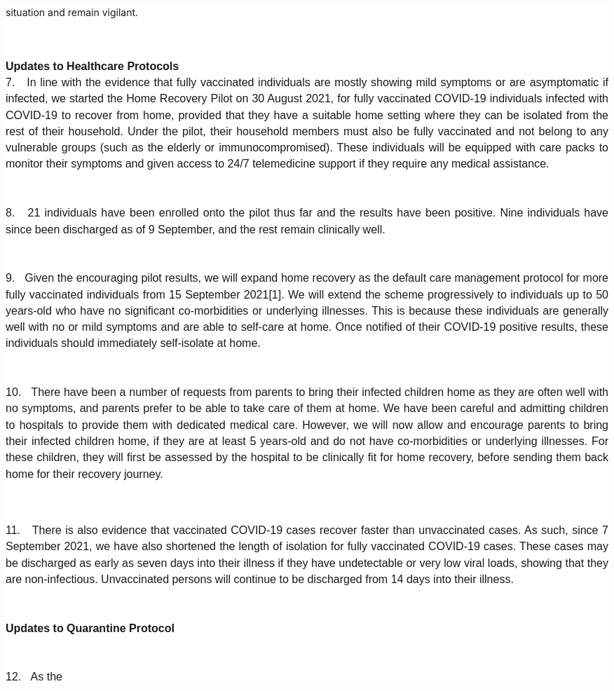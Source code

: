situation and remain vigilant.<br><br><br></span></span></p><p style="margin: 0cm; padding: 0px; font-size: 11pt; font-family: Calibri, sans-serif; text-align: justify;"><span style="font-size: 16px;"><span style="font-family: Arial;"></span></span></p><p style="margin: 0cm; padding: 0px; font-size: 11pt; font-family: Calibri, sans-serif; text-align: justify;"><span style="font-size: 16px;"><span style="font-family: Arial;"><strong>Updates to Healthcare Protocols<br></strong></span></span></p><p style="margin: 0cm; padding: 0px; font-size: 11pt; font-family: Calibri, sans-serif; text-align: justify;"><span style="font-size: 16px;"><span style="font-family: Arial;"></span></span></p><p style="margin: 0cm; padding: 0px; font-size: 11pt; font-family: Calibri, sans-serif; text-align: justify;"><span style="font-size: 16px;"><span style="font-family: Arial;">7.&nbsp; &nbsp;In line with the evidence that fully vaccinated individuals are mostly showing mild symptoms or are asymptomatic if infected, we started the Home Recovery Pilot on 30 August 2021, for fully vaccinated COVID-19 individuals infected with COVID-19 to recover from home, provided that they have a suitable home setting where they can be isolated from the rest of their household. Under the pilot, their household members must also be fully vaccinated and not belong to any vulnerable groups (such as the elderly or immunocompromised). These individuals will be equipped with care packs to monitor their symptoms and given access to 24/7 telemedicine support if they require any medical assistance.<br><br><br></span></span></p><p style="margin: 0cm; padding: 0px; font-size: 11pt; font-family: Calibri, sans-serif; text-align: justify;"><span style="font-size: 16px;"><span style="font-family: Arial;"></span></span></p><p style="margin: 0cm; padding: 0px; font-size: 11pt; font-family: Calibri, sans-serif; text-align: justify;"><span style="font-size: 16px;"><span style="font-family: Arial;">8.&nbsp; &nbsp;21 individuals have been enrolled onto the pilot thus far and the results have been positive. Nine individuals have since been discharged as of 9 September, and the rest remain clinically well.<br><br><br></span></span></p><p style="margin: 0cm; padding: 0px; font-size: 11pt; font-family: Calibri, sans-serif; text-align: justify;"><span style="font-size: 16px;"><span style="font-family: Arial;"></span></span></p><p style="margin: 0cm; padding: 0px; font-size: 11pt; font-family: Calibri, sans-serif; text-align: justify;"><span style="font-size: 16px;"><span style="font-family: Arial;">9.&nbsp; &nbsp;Given the encouraging pilot results, we will expand home recovery as the default care management protocol for more fully vaccinated individuals from 15 September 2021[1]. We will extend the scheme progressively to individuals up to 50 years-old who have no significant co-morbidities or underlying illnesses. This is because these individuals are generally well with no or mild symptoms and are able to self-care at home. Once notified of their COVID-19 positive results, these individuals should immediately self-isolate at home.<br><br><br></span></span></p><p style="margin: 0cm 0cm 0cm 36pt; padding: 0px; font-size: 11pt; font-family: Calibri, sans-serif; text-align: justify;"><span style="font-size: 16px;"><span style="font-family: Arial;"></span></span></p><p style="margin: 0cm 0cm 8pt; padding: 0px; font-size: 11pt; font-family: Calibri, sans-serif; text-align: justify;"><span style="font-size: 16px;"><span style="font-family: Arial;">10.&nbsp; &nbsp;There have been a number of requests from parents to bring their infected children home as they are often well with no symptoms, and parents prefer to be able to take care of them at home. We have been careful and admitting children to hospitals to provide them with dedicated medical care. However, we will now allow and encourage parents to bring their infected children home, if they are at least 5 years-old and do not have co-morbidities or underlying illnesses. For these children, they will first be assessed by the hospital to be clinically fit for home recovery, before sending them back home for their recovery journey.<br><br><br></span></span></p><p style="margin: 0cm; padding: 0px; font-size: 11pt; font-family: Calibri, sans-serif; text-align: justify;"><span style="font-size: 16px;"><span style="font-family: Arial;"></span></span></p><p style="margin: 0cm; padding: 0px; font-size: 11pt; font-family: Calibri, sans-serif; text-align: justify;"><span style="font-size: 16px;"><span style="font-family: Arial;">11.&nbsp; &nbsp;There is also evidence that vaccinated COVID-19 cases recover faster than unvaccinated cases. As such, since 7 September 2021, we have also shortened the length of isolation for fully vaccinated COVID-19 cases. These cases may be discharged as early as seven days into their illness if they have undetectable or very low viral loads, showing that they are non-infectious. Unvaccinated persons will continue to be discharged from 14 days into their illness.<br><br><br></span></span></p><p style="margin: 0cm; padding: 0px; font-size: 11pt; font-family: Calibri, sans-serif; text-align: justify;"><span style="font-size: 16px;"><span style="font-family: Arial;"></span></span></p><p style="margin: 0cm; padding: 0px; font-size: 11pt; font-family: Calibri, sans-serif; text-align: justify;"><span style="font-size: 16px;"><span style="font-family: Arial;"><strong>Updates to Quarantine Protocol<br><br><br></strong></span></span></p><p style="margin: 0cm 0cm 0cm 36pt; padding: 0px; font-size: 11pt; font-family: Calibri, sans-serif; text-align: justify;"><span style="font-size: 16px;"><span style="font-family: Arial;"></span></span></p><p style="margin: 0cm; padding: 0px; font-size: 11pt; font-family: Calibri, sans-serif; text-align: justify;"><span style="font-size: 16px;"><span style="font-family: Arial;">12.&nbsp; &nbsp;As the